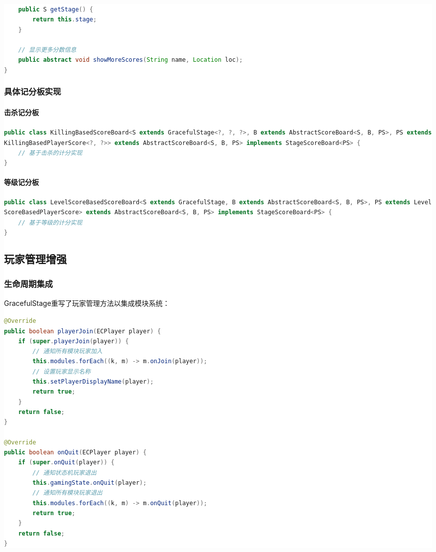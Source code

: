 ```java
    public S getStage() {
        return this.stage;
    }
    
    // 显示更多分数信息
    public abstract void showMoreScores(String name, Location loc);
}
```

### 具体记分板实现

#### 击杀记分板
```java
public class KillingBasedScoreBoard<S extends GracefulStage<?, ?, ?>, B extends AbstractScoreBoard<S, B, PS>, PS extends KillingBasedPlayerScore<?, ?>> extends AbstractScoreBoard<S, B, PS> implements StageScoreBoard<PS> {
    // 基于击杀的计分实现
}
```

#### 等级记分板
```java
public class LevelScoreBasedScoreBoard<S extends GracefulStage, B extends AbstractScoreBoard<S, B, PS>, PS extends LevelScoreBasedPlayerScore> extends AbstractScoreBoard<S, B, PS> implements StageScoreBoard<PS> {
    // 基于等级的计分实现
}
```

## 玩家管理增强

### 生命周期集成

GracefulStage重写了玩家管理方法以集成模块系统：

```java
@Override
public boolean playerJoin(ECPlayer player) {
    if (super.playerJoin(player)) {
        // 通知所有模块玩家加入
        this.modules.forEach((k, m) -> m.onJoin(player));
        // 设置玩家显示名称
        this.setPlayerDisplayName(player);
        return true;
    }
    return false;
}

@Override
public boolean onQuit(ECPlayer player) {
    if (super.onQuit(player)) {
        // 通知状态机玩家退出
        this.gamingState.onQuit(player);
        // 通知所有模块玩家退出
        this.modules.forEach((k, m) -> m.onQuit(player));
        return true;
    }
    return false;
}
```
